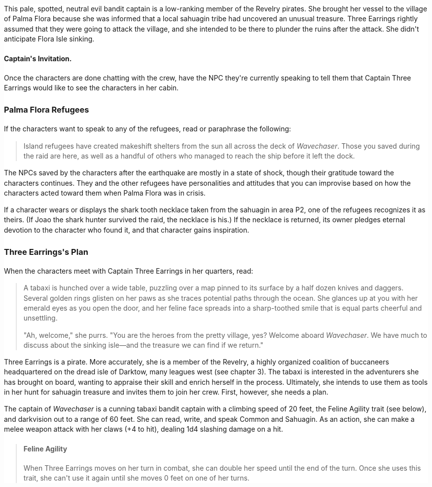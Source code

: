 This pale, spotted, neutral evil bandit captain is a low-ranking member of the Revelry pirates. She brought her vessel to the village of Palma Flora because she was informed that a local sahuagin tribe had uncovered an unusual treasure. Three Earrings rightly assumed that they were going to attack the village, and she intended to be there to plunder the ruins after the attack. She didn't anticipate Flora Isle sinking.

#### Captain's Invitation.

Once the characters are done chatting with the crew, have the NPC they're currently speaking to tell them that Captain Three Earrings would like to see the characters in her cabin.

### Palma Flora Refugees

If the characters want to speak to any of the refugees, read or paraphrase the following:

> Island refugees have created makeshift shelters from the sun all across the deck of _Wavechaser_. Those you saved during the raid are here, as well as a handful of others who managed to reach the ship before it left the dock.

The NPCs saved by the characters after the earthquake are mostly in a state of shock, though their gratitude toward the characters continues. They and the other refugees have personalities and attitudes that you can improvise based on how the characters acted toward them when Palma Flora was in crisis.

If a character wears or displays the shark tooth necklace taken from the sahuagin in area P2, one of the refugees recognizes it as theirs. (If Joao the shark hunter survived the raid, the necklace is his.) If the necklace is returned, its owner pledges eternal devotion to the character who found it, and that character gains inspiration.

### Three Earrings's Plan

When the characters meet with Captain Three Earrings in her quarters, read:

> A tabaxi is hunched over a wide table, puzzling over a map pinned to its surface by a half dozen knives and daggers. Several golden rings glisten on her paws as she traces potential paths through the ocean. She glances up at you with her emerald eyes as you open the door, and her feline face spreads into a sharp-toothed smile that is equal parts cheerful and unsettling.
> 
> "Ah, welcome," she purrs. "You are the heroes from the pretty village, yes? Welcome aboard _Wavechaser_. We have much to discuss about the sinking isle—and the treasure we can find if we return."

Three Earrings is a pirate. More accurately, she is a member of the Revelry, a highly organized coalition of buccaneers headquartered on the dread isle of Darktow, many leagues west (see chapter 3). The tabaxi is interested in the adventurers she has brought on board, wanting to appraise their skill and enrich herself in the process. Ultimately, she intends to use them as tools in her hunt for sahuagin treasure and invites them to join her crew. First, however, she needs a plan.

The captain of _Wavechaser_ is a cunning tabaxi bandit captain with a climbing speed of 20 feet, the Feline Agility trait (see below), and <wc-fetch type="sense">darkvision</wc-fetch> out to a range of 60 feet. She can read, write, and speak Common and Sahuagin. As an action, she can make a melee weapon attack with her claws (+4 to hit), dealing <wc-roll>1d4</wc-roll> slashing damage on a hit.

> #### Feline Agility
> 
> When Three Earrings moves on her turn in combat, she can double her speed until the end of the turn. Once she uses this trait, she can't use it again until she moves 0 feet on one of her turns.
